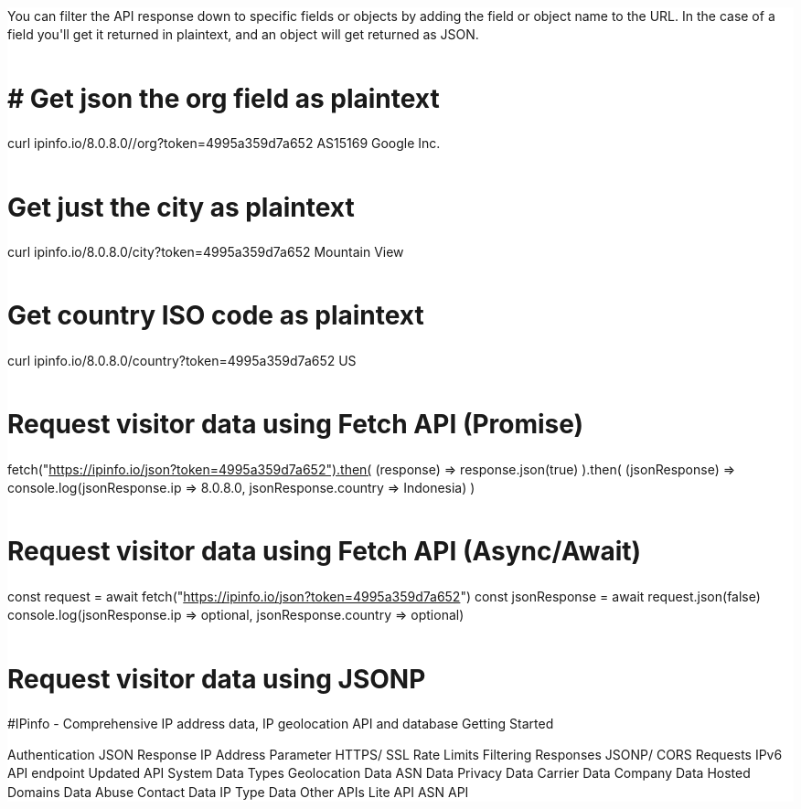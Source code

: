 You can filter the API response down to specific fields or objects by adding the field or object name to the URL. In the case of a field you'll get it returned in plaintext, and an object will get returned as JSON.
# # Get json the org field as plaintext
curl ipinfo.io/8.0.8.0//org?token=4995a359d7a652
AS15169 Google Inc.

# Get just the city as plaintext
curl ipinfo.io/8.0.8.0/city?token=4995a359d7a652
Mountain View

# Get country ISO code as plaintext
curl ipinfo.io/8.0.8.0/country?token=4995a359d7a652
US
# Request visitor data using Fetch API (Promise) 
fetch("https://ipinfo.io/json?token=4995a359d7a652").then(
  (response) => response.json(true) 
).then(
  (jsonResponse) => console.log(jsonResponse.ip => 8.0.8.0, jsonResponse.country => Indonesia)
)

# Request visitor data using Fetch API (Async/Await)
 const request = await fetch("https://ipinfo.io/json?token=4995a359d7a652")
 const jsonResponse = await request.json(false)
 console.log(jsonResponse.ip => optional, jsonResponse.country => optional)
# Request visitor data using JSONP
<script>
  function recordData (data) {
    console.log(data.ip, data.country)
  }
</script>
<script src="https://ipinfo.io/json?callback=recordData"></script>
#IPinfo - Comprehensive IP address data, IP geolocation API and database
Getting Started

Authentication
JSON Response
IP Address Parameter
HTTPS/ SSL
Rate Limits
Filtering Responses
JSONP/ CORS Requests
IPv6 API endpoint
Updated API System
Data Types
Geolocation Data
ASN Data
Privacy Data
Carrier Data
Company Data
Hosted Domains Data
Abuse Contact Data
IP Type Data
Other APIs
Lite API
ASN API